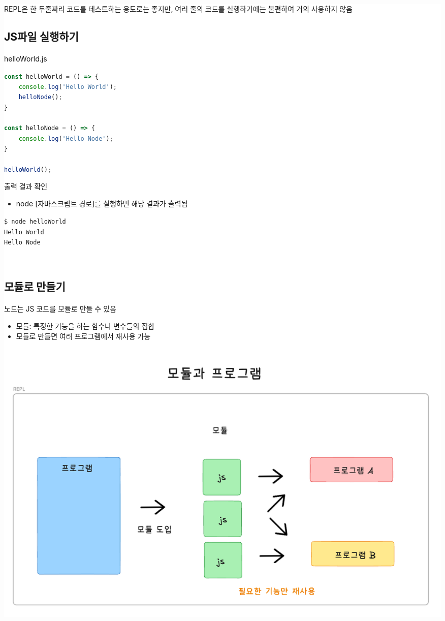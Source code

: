 REPL은 한 두줄짜리 코드를 테스트하는 용도로는 좋지만, 여러 줄의 코드를 실행하기에는 불편하여 거의 사용하지 않음
<br/>

## JS파일 실행하기

helloWorld.js
```JavaScript
const helloWorld = () => {
    console.log('Hello World');
    helloNode();
}

const helloNode = () => {
    console.log('Hello Node');
}

helloWorld();
```

출력 결과 확인
- node [자바스크립트 경로]를 실행하면 해당 결과가 출력됨
```bash
$ node helloWorld
Hello World
Hello Node
```

<br/>

## 모듈로 만들기

노드는 JS 코드를 모듈로 만들 수 있음
- 모듈: 특정한 기능을 하는 함수나 변수들의 집합
- 모듈로 만들면 여러 프로그램에서 재사용 가능

![2.png](../images/2.png)
